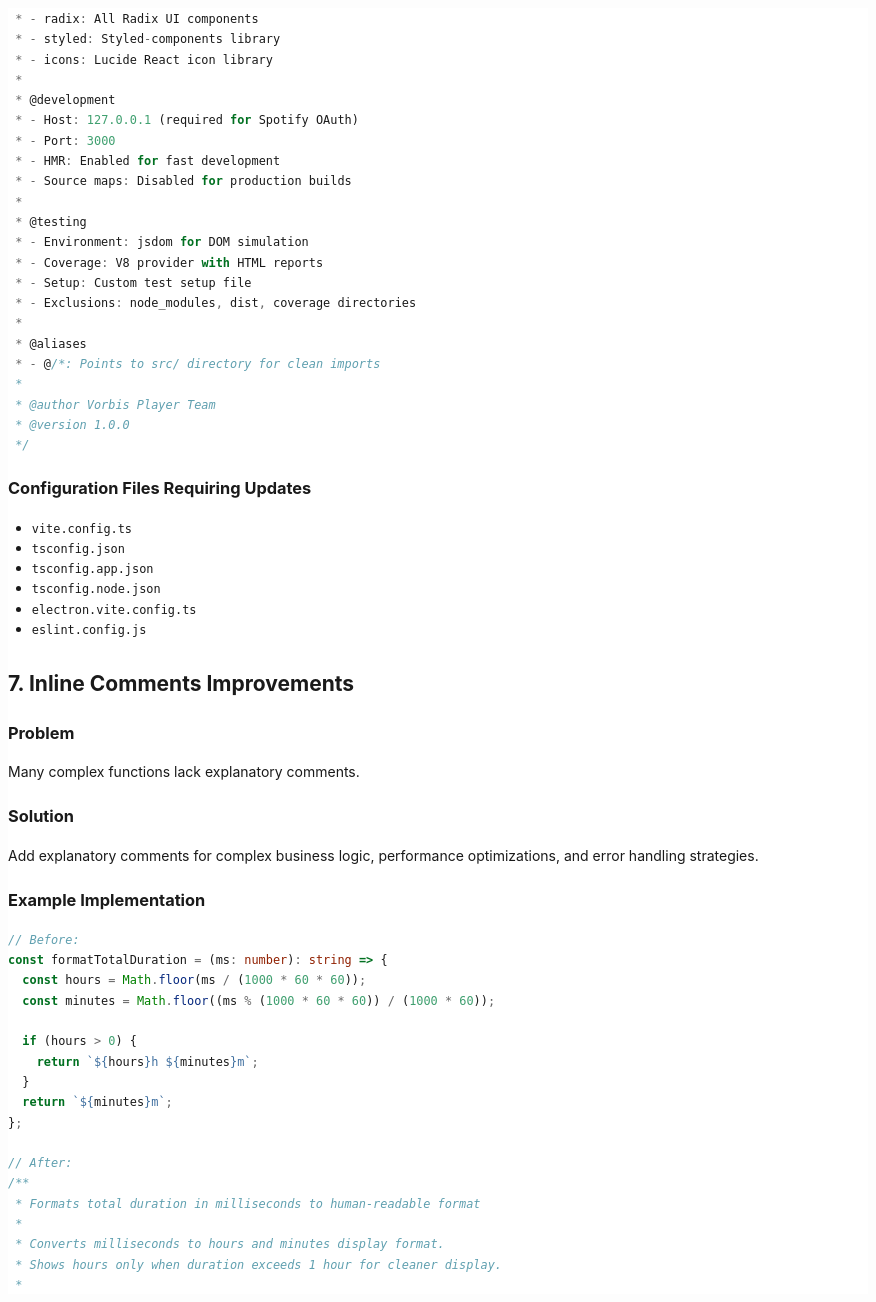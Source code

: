 ```typescript
 * - radix: All Radix UI components
 * - styled: Styled-components library
 * - icons: Lucide React icon library
 * 
 * @development
 * - Host: 127.0.0.1 (required for Spotify OAuth)
 * - Port: 3000
 * - HMR: Enabled for fast development
 * - Source maps: Disabled for production builds
 * 
 * @testing
 * - Environment: jsdom for DOM simulation
 * - Coverage: V8 provider with HTML reports
 * - Setup: Custom test setup file
 * - Exclusions: node_modules, dist, coverage directories
 * 
 * @aliases
 * - @/*: Points to src/ directory for clean imports
 * 
 * @author Vorbis Player Team
 * @version 1.0.0
 */
```

### Configuration Files Requiring Updates
- `vite.config.ts`
- `tsconfig.json`
- `tsconfig.app.json`
- `tsconfig.node.json`
- `electron.vite.config.ts`
- `eslint.config.js`

## 7. Inline Comments Improvements

### Problem
Many complex functions lack explanatory comments.

### Solution
Add explanatory comments for complex business logic, performance optimizations, and error handling strategies.

### Example Implementation
```typescript
// Before:
const formatTotalDuration = (ms: number): string => {
  const hours = Math.floor(ms / (1000 * 60 * 60));
  const minutes = Math.floor((ms % (1000 * 60 * 60)) / (1000 * 60));
  
  if (hours > 0) {
    return `${hours}h ${minutes}m`;
  }
  return `${minutes}m`;
};

// After:
/**
 * Formats total duration in milliseconds to human-readable format
 * 
 * Converts milliseconds to hours and minutes display format.
 * Shows hours only when duration exceeds 1 hour for cleaner display.
 * 
```